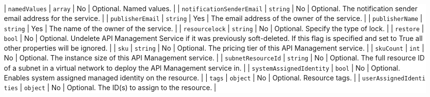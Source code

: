 | `namedValues`                           | `array`  | No       | Optional. Named values.                                                                                                                                                                                                                                                                                                                                                                                                         |
| `notificationSenderEmail`               | `string` | No       | Optional. The notification sender email address for the service.                                                                                                                                                                                                                                                                                                                                                                |
| `publisherEmail`                        | `string` | Yes      | The email address of the owner of the service.                                                                                                                                                                                                                                                                                                                                                                                  |
| `publisherName`                         | `string` | Yes      | The name of the owner of the service.                                                                                                                                                                                                                                                                                                                                                                                           |
| `resourcelock`                          | `string` | No       | Optional. Specify the type of lock.                                                                                                                                                                                                                                                                                                                                                                                             |
| `restore`                               | `bool`   | No       | Optional. Undelete API Management Service if it was previously soft-deleted. If this flag is specified and set to True all other properties will be ignored.                                                                                                                                                                                                                                                                    |
| `sku`                                   | `string` | No       | Optional. The pricing tier of this API Management service.                                                                                                                                                                                                                                                                                                                                                                      |
| `skuCount`                              | `int`    | No       | Optional. The instance size of this API Management service.                                                                                                                                                                                                                                                                                                                                                                     |
| `subnetResourceId`                      | `string` | No       | Optional. The full resource ID of a subnet in a virtual network to deploy the API Management service in.                                                                                                                                                                                                                                                                                                                        |
| `systemAssignedIdentity`                | `bool`   | No       | Optional. Enables system assigned managed identity on the resource.                                                                                                                                                                                                                                                                                                                                                             |
| `tags`                                  | `object` | No       | Optional. Resource tags.                                                                                                                                                                                                                                                                                                                                                                                                        |
| `userAssignedIdentities`                | `object` | No       | Optional. The ID(s) to assign to the resource.                                                                                                                                                                                                                                                                                                                                                                                  |